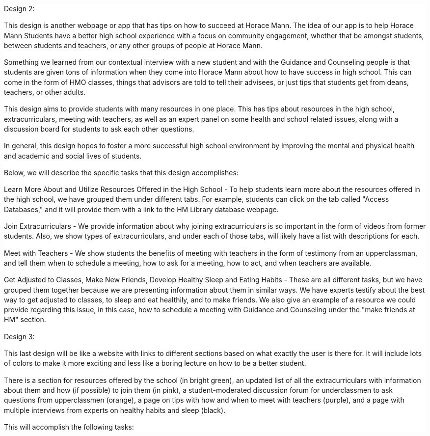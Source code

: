 Design 2:

This design is another webpage or app that has tips on how to succeed at Horace Mann. The idea of our app is to help Horace Mann Students have a better high school experience with a focus on community engagement, whether that be amongst students, between students and teachers, or any other groups of people at Horace Mann. 

Something we learned from our contextual interview with a new student and with the Guidance and Counseling people is that students are given tons of information when they come into Horace Mann about how to have success in high school. This can come in the form of HMO classes, things that advisors are told to tell their advisees, or just tips that students get from deans, teachers, or other adults. 

This design aims to provide students with many resources in one place. This has tips about resources in the high school, extracurriculars, meeting with teachers, as well as an expert panel on some health and school related issues, along with a discussion board for students to ask each other questions. 

In general, this design hopes to foster a more successful high school environment by improving the mental and physical health and academic and social lives of students. 

Below, we will describe the specific tasks that this design accomplishes:

Learn More About and Utilize Resources Offered in the High School - To help students learn more about the resources offered in the high school, we have grouped them under different tabs. For example, students can click on the tab called "Access Databases," and it will provide them with a link to the HM Library database webpage. 

Join Extracurriculars - We provide information about why joining extracurriculars is so important in the form of videos from former students. Also, we show types of extracurriculars, and under each of those tabs, will likely have a list with descriptions for each.

Meet with Teachers - We show students the benefits of meeting with teachers in the form of testimony from an upperclassman, and tell them when to schedule a meeting, how to ask for a meeting, how to act, and when teachers are available. 

Get Adjusted to Classes, Make New Friends, Develop Healthy Sleep and Eating Habits - These are all different tasks, but we have grouped them together because we are presenting information about them in similar ways. We have experts testify about the best way to get adjusted to classes, to sleep and eat healthily, and to make friends. We also give an example of a resource we could provide regarding this issue, in this case, how to schedule a meeting with Guidance and Counseling under the "make friends at HM" section.

Design 3:

This last design will be like a website with links to different sections based on what exactly the user is there for. It will include lots of colors to make it more exciting and less like a boring lecture on how to be a better student. 

There is a section for resources offered by the school (in bright green), an updated list of all the extracurriculars with information about them and how (if possible) to join them (in pink), a student-moderated discussion forum for underclassmen to ask questions from upperclassmen (orange), a page on tips with how and when to meet with teachers (purple), and a page with multiple interviews from experts on healthy habits and sleep (black). 

This will accomplish the following tasks:
